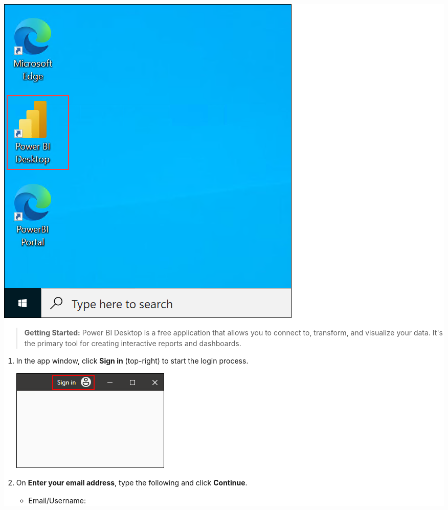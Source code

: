    ![](../media/git_co_man-e1-g1.png)

   >**Getting Started:** Power BI Desktop is a free application that allows you to connect to, transform, and visualize your data. It's the primary tool for creating interactive reports and dashboards.

1. In the app window, click **Sign in** (top-right) to start the login process.

   ![](../media/mang-cor-ex1-g1.png)

1. On **Enter your email address**, type the following and click **Continue**.
   - Email/Username: <inject key="AzureAdUserEmail"></inject>
